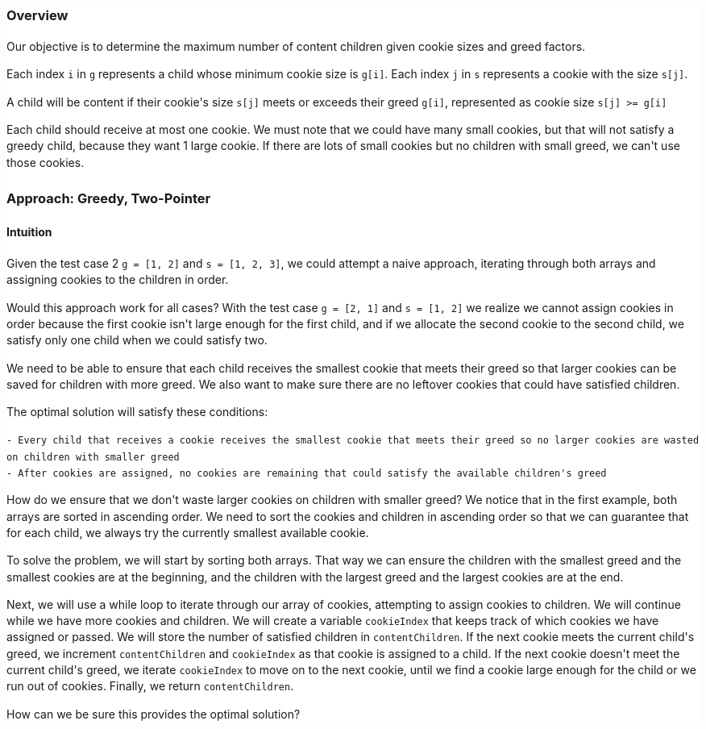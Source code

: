 ### Overview

Our objective is to determine the maximum number of content children given cookie sizes and greed factors.

Each index `i` in `g` represents a child whose minimum cookie size is `g[i]`.
Each index `j` in `s` represents a cookie with the size `s[j]`.

A child will be content if their cookie's size `s[j]` meets or exceeds their greed `g[i]`, represented as cookie size `s[j] >= g[i]`

Each child should receive at most one cookie. We must note that we could have many small cookies, but that will not satisfy a greedy child, because they want 1 large cookie. If there are lots of small cookies but no children with small greed, we can't use those cookies.

### Approach: Greedy, Two-Pointer
#### Intuition

Given the test case 2 `g = [1, 2]` and `s = [1, 2, 3]`, we could attempt a naive approach, iterating through both arrays and assigning cookies to the children in order.

Would this approach work for all cases? With the test case `g = [2, 1]` and `s = [1, 2]` we realize we cannot assign cookies in order because the first cookie isn't large enough for the first child, and if we allocate the second cookie to the second child, we satisfy only one child when we could satisfy two.

We need to be able to ensure that each child receives the smallest cookie that meets their greed so that larger cookies can be saved for children with more greed. We also want to make sure there are no leftover cookies that could have satisfied children.

The optimal solution will satisfy these conditions:

    - Every child that receives a cookie receives the smallest cookie that meets their greed so no larger cookies are wasted on children with smaller greed
    - After cookies are assigned, no cookies are remaining that could satisfy the available children's greed

How do we ensure that we don't waste larger cookies on children with smaller greed? We notice that in the first example, both arrays are sorted in ascending order. We need to sort the cookies and children in ascending order so that we can guarantee that for each child, we always try the currently smallest available cookie.

To solve the problem, we will start by sorting both arrays. That way we can ensure the children with the smallest greed and the smallest cookies are at the beginning, and the children with the largest greed and the largest cookies are at the end.

Next, we will use a while loop to iterate through our array of cookies, attempting to assign cookies to children. We will continue while we have more cookies and children. We will create a variable `cookieIndex` that keeps track of which cookies we have assigned or passed. We will store the number of satisfied children in `contentChildren`. If the next cookie meets the current child's greed, we increment `contentChildren` and `cookieIndex` as that cookie is assigned to a child. If the next cookie doesn't meet the current child's greed, we iterate `cookieIndex` to move on to the next cookie, until we find a cookie large enough for the child or we run out of cookies. Finally, we return `contentChildren`.

How can we be sure this provides the optimal solution?
